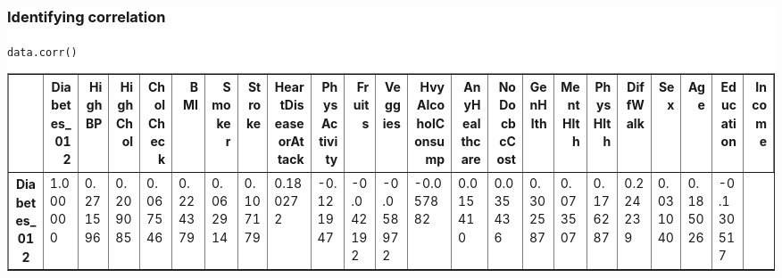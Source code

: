 

### Identifying correlation


```python
data.corr()
```





  <div id="df-26e1f8fc-7b02-4f14-9207-a1ba6ff7836d" class="colab-df-container">
    <div>
<table border="1" class="dataframe">
  <thead>
    <tr style="text-align: right;">
      <th></th>
      <th>Diabetes_012</th>
      <th>HighBP</th>
      <th>HighChol</th>
      <th>CholCheck</th>
      <th>BMI</th>
      <th>Smoker</th>
      <th>Stroke</th>
      <th>HeartDiseaseorAttack</th>
      <th>PhysActivity</th>
      <th>Fruits</th>
      <th>Veggies</th>
      <th>HvyAlcoholConsump</th>
      <th>AnyHealthcare</th>
      <th>NoDocbcCost</th>
      <th>GenHlth</th>
      <th>MentHlth</th>
      <th>PhysHlth</th>
      <th>DiffWalk</th>
      <th>Sex</th>
      <th>Age</th>
      <th>Education</th>
      <th>Income</th>
    </tr>
  </thead>
  <tbody>
    <tr>
      <th>Diabetes_012</th>
      <td>1.000000</td>
      <td>0.271596</td>
      <td>0.209085</td>
      <td>0.067546</td>
      <td>0.224379</td>
      <td>0.062914</td>
      <td>0.107179</td>
      <td>0.180272</td>
      <td>-0.121947</td>
      <td>-0.042192</td>
      <td>-0.058972</td>
      <td>-0.057882</td>
      <td>0.015410</td>
      <td>0.035436</td>
      <td>0.302587</td>
      <td>0.073507</td>
      <td>0.176287</td>
      <td>0.224239</td>
      <td>0.031040</td>
      <td>0.185026</td>
      <td>-0.130517</td>